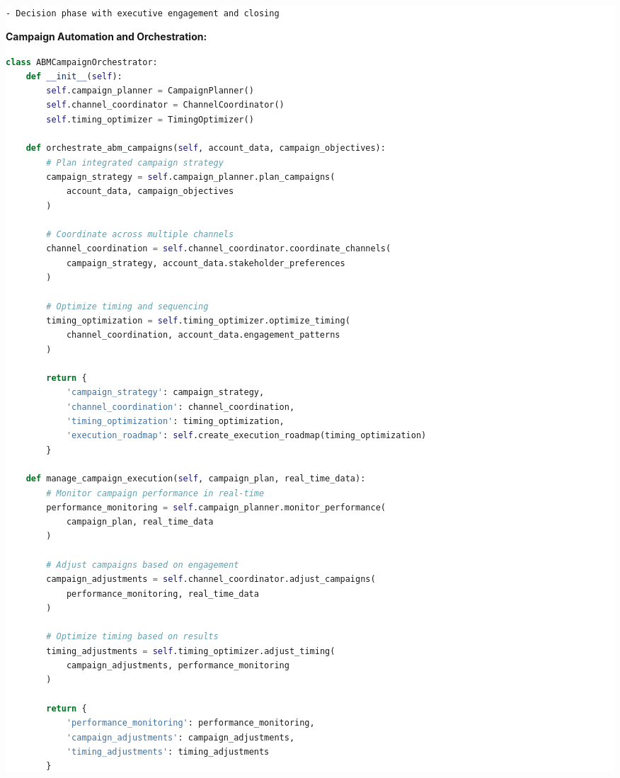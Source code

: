 ```
- Decision phase with executive engagement and closing
```

**Campaign Automation and Orchestration:**
```python
class ABMCampaignOrchestrator:
    def __init__(self):
        self.campaign_planner = CampaignPlanner()
        self.channel_coordinator = ChannelCoordinator()
        self.timing_optimizer = TimingOptimizer()
        
    def orchestrate_abm_campaigns(self, account_data, campaign_objectives):
        # Plan integrated campaign strategy
        campaign_strategy = self.campaign_planner.plan_campaigns(
            account_data, campaign_objectives
        )
        
        # Coordinate across multiple channels
        channel_coordination = self.channel_coordinator.coordinate_channels(
            campaign_strategy, account_data.stakeholder_preferences
        )
        
        # Optimize timing and sequencing
        timing_optimization = self.timing_optimizer.optimize_timing(
            channel_coordination, account_data.engagement_patterns
        )
        
        return {
            'campaign_strategy': campaign_strategy,
            'channel_coordination': channel_coordination,
            'timing_optimization': timing_optimization,
            'execution_roadmap': self.create_execution_roadmap(timing_optimization)
        }
    
    def manage_campaign_execution(self, campaign_plan, real_time_data):
        # Monitor campaign performance in real-time
        performance_monitoring = self.campaign_planner.monitor_performance(
            campaign_plan, real_time_data
        )
        
        # Adjust campaigns based on engagement
        campaign_adjustments = self.channel_coordinator.adjust_campaigns(
            performance_monitoring, real_time_data
        )
        
        # Optimize timing based on results
        timing_adjustments = self.timing_optimizer.adjust_timing(
            campaign_adjustments, performance_monitoring
        )
        
        return {
            'performance_monitoring': performance_monitoring,
            'campaign_adjustments': campaign_adjustments,
            'timing_adjustments': timing_adjustments
        }
```

